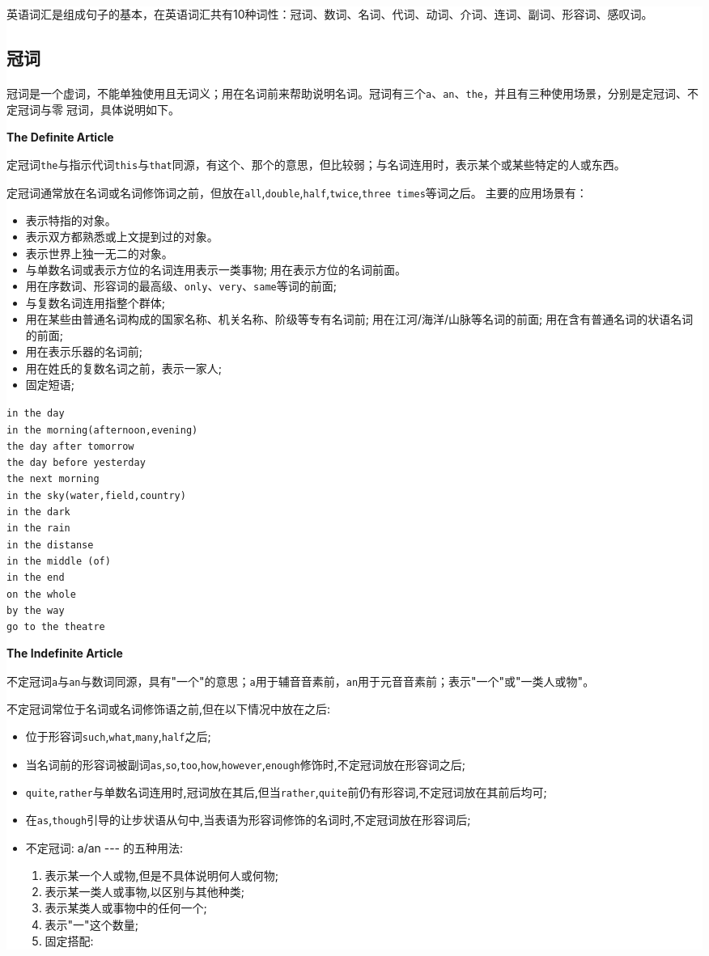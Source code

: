 英语词汇是组成句子的基本，在英语词汇共有10种词性：冠词、数词、名词、代词、动词、介词、连词、副词、形容词、感叹词。

## 冠词

冠词是一个虚词，不能单独使用且无词义；用在名词前来帮助说明名词。冠词有三个`a`、`an`、`the`，并且有三种使用场景，分别是定冠词、不定冠词与零
冠词，具体说明如下。

**The Definite Article**

定冠词`the`与指示代词`this`与`that`同源，有这个、那个的意思，但比较弱；与名词连用时，表示某个或某些特定的人或东西。

定冠词通常放在名词或名词修饰词之前，但放在`all`,`double`,`half`,`twice`,`three times`等词之后。 主要的应用场景有：

* 表示特指的对象。
* 表示双方都熟悉或上文提到过的对象。
* 表示世界上独一无二的对象。
* 与单数名词或表示方位的名词连用表示一类事物; 用在表示方位的名词前面。
* 用在序数词、形容词的最高级、`only`、`very`、`same`等词的前面;
* 与复数名词连用指整个群体;
* 用在某些由普通名词构成的国家名称、机关名称、阶级等专有名词前;  用在江河/海洋/山脉等名词的前面;  用在含有普通名词的状语名词的前面;
* 用在表示乐器的名词前;
* 用在姓氏的复数名词之前，表示一家人;
* 固定短语;

```
in the day
in the morning(afternoon,evening)
the day after tomorrow
the day before yesterday
the next morning
in the sky(water,field,country)
in the dark
in the rain 
in the distanse
in the middle (of)
in the end
on the whole
by the way
go to the theatre
```

**The Indefinite Article**

不定冠词`a`与`an`与数词同源，具有"一个"的意思；`a`用于辅音音素前，`an`用于元音音素前；表示"一个"或"一类人或物"。

不定冠词常位于名词或名词修饰语之前,但在以下情况中放在之后:

* 位于形容词`such`,`what`,`many`,`half`之后;
* 当名词前的形容词被副词`as`,`so`,`too`,`how`,`however`,`enough`修饰时,不定冠词放在形容词之后;
* `quite`,`rather`与单数名词连用时,冠词放在其后,但当`rather`,`quite`前仍有形容词,不定冠词放在其前后均可;
* 在`as`,`though`引导的让步状语从句中,当表语为形容词修饰的名词时,不定冠词放在形容词后;

* 不定冠词:  a/an --- 的五种用法:
  1. 表示某一个人或物,但是不具体说明何人或何物;
  2. 表示某一类人或事物,以区别与其他种类;
  3. 表示某类人或事物中的任何一个;
  4. 表示"一"这个数量;
  5. 固定搭配:
  